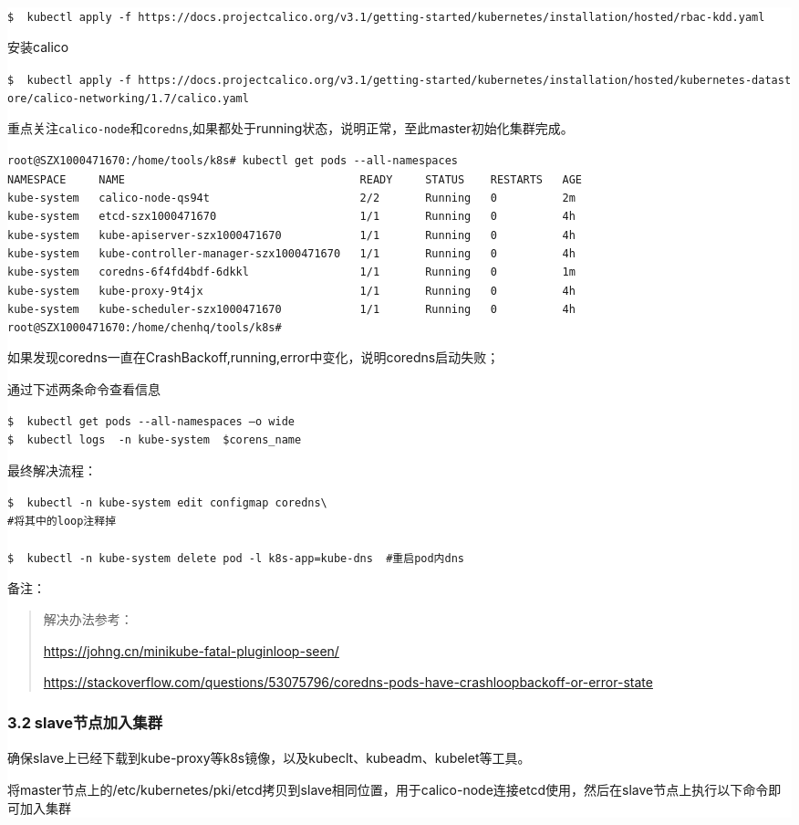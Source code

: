 ```
$  kubectl apply -f https://docs.projectcalico.org/v3.1/getting-started/kubernetes/installation/hosted/rbac-kdd.yaml
```

安装calico

```
$  kubectl apply -f https://docs.projectcalico.org/v3.1/getting-started/kubernetes/installation/hosted/kubernetes-datastore/calico-networking/1.7/calico.yaml
```

重点关注`calico-node`和`coredns`,如果都处于running状态，说明正常，至此master初始化集群完成。

```
root@SZX1000471670:/home/tools/k8s# kubectl get pods --all-namespaces
NAMESPACE     NAME                                    READY     STATUS    RESTARTS   AGE
kube-system   calico-node-qs94t                       2/2       Running   0          2m
kube-system   etcd-szx1000471670                      1/1       Running   0          4h
kube-system   kube-apiserver-szx1000471670            1/1       Running   0          4h
kube-system   kube-controller-manager-szx1000471670   1/1       Running   0          4h
kube-system   coredns-6f4fd4bdf-6dkkl                 1/1       Running   0          1m
kube-system   kube-proxy-9t4jx                        1/1       Running   0          4h
kube-system   kube-scheduler-szx1000471670            1/1       Running   0          4h
root@SZX1000471670:/home/chenhq/tools/k8s#
```

如果发现coredns一直在CrashBackoff,running,error中变化，说明coredns启动失败；

通过下述两条命令查看信息

```
$  kubectl get pods --all-namespaces –o wide 
$  kubectl logs  -n kube-system  $corens_name 
```

最终解决流程：

```
$  kubectl -n kube-system edit configmap coredns\
#将其中的loop注释掉

$  kubectl -n kube-system delete pod -l k8s-app=kube-dns  #重启pod内dns
```

备注：

> 解决办法参考：
>
>  https://johng.cn/minikube-fatal-pluginloop-seen/
>
> <https://stackoverflow.com/questions/53075796/coredns-pods-have-crashloopbackoff-or-error-state>

### 3.2 slave节点加入集群

确保slave上已经下载到kube-proxy等k8s镜像，以及kubeclt、kubeadm、kubelet等工具。

将master节点上的/etc/kubernetes/pki/etcd拷贝到slave相同位置，用于calico-node连接etcd使用，然后在slave节点上执行以下命令即可加入集群
